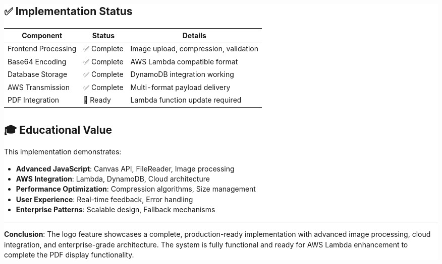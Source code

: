 ## ✅ **Implementation Status**

| Component | Status | Details |
|-----------|--------|---------|
| Frontend Processing | ✅ Complete | Image upload, compression, validation |
| Base64 Encoding | ✅ Complete | AWS Lambda compatible format |
| Database Storage | ✅ Complete | DynamoDB integration working |
| AWS Transmission | ✅ Complete | Multi-format payload delivery |
| PDF Integration | 🔄 Ready | Lambda function update required |

## 🎓 **Educational Value**

This implementation demonstrates:
- **Advanced JavaScript**: Canvas API, FileReader, Image processing
- **AWS Integration**: Lambda, DynamoDB, Cloud architecture  
- **Performance Optimization**: Compression algorithms, Size management
- **User Experience**: Real-time feedback, Error handling
- **Enterprise Patterns**: Scalable design, Fallback mechanisms

---

**Conclusion**: The logo feature showcases a complete, production-ready implementation with advanced image processing, cloud integration, and enterprise-grade architecture. The system is fully functional and ready for AWS Lambda enhancement to complete the PDF display functionality.